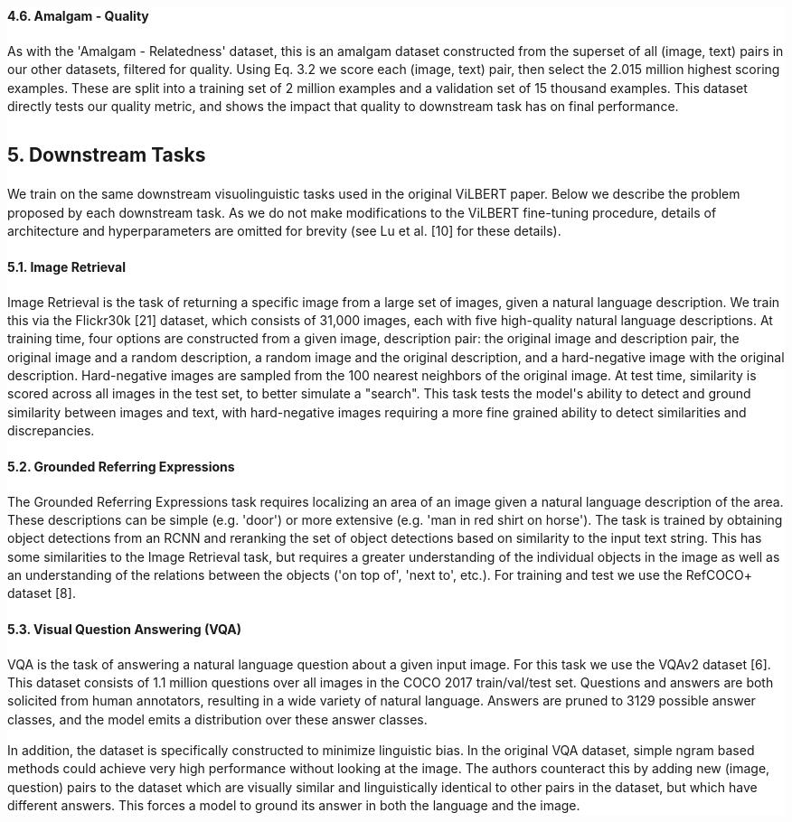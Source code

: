 #### 4.6. Amalgam - Quality

As with the 'Amalgam - Relatedness' dataset, this is an amalgam dataset constructed from the superset of all (image, text) pairs in our other datasets, filtered for quality. Using Eq. 3.2 we score each (image, text) pair, then select the 2.015 million highest scoring examples. These are split into a training set of 2 million examples and a validation set of 15 thousand examples. This dataset directly tests our quality metric, and shows the impact that quality to downstream task has on final performance.

## 5. Downstream Tasks

We train on the same downstream visuolinguistic tasks used in the original ViLBERT paper. Below we describe the problem proposed by each downstream task. As we do not make modifications to the ViLBERT fine-tuning procedure, details of architecture and hyperparameters are omitted for brevity (see Lu et al. [10] for these details).

#### 5.1. Image Retrieval

Image Retrieval is the task of returning a specific image from a large set of images, given a natural language description. We train this via the Flickr30k [21] dataset, which consists of 31,000 images, each with five high-quality natural language descriptions. At training time, four options are constructed from a given image, description pair: the original image and description pair, the original image and a random description, a random image and the original description, and a hard-negative image with the original description. Hard-negative images are sampled from the 100 nearest neighbors of the original image. At test time, similarity is scored across all images in the test set, to better simulate a "search". This task tests the model's ability to detect and ground similarity between images and text, with hard-negative images requiring a more fine grained ability to detect similarities and discrepancies.

#### 5.2. Grounded Referring Expressions

The Grounded Referring Expressions task requires localizing an area of an image given a natural language description of the area. These descriptions can be simple (e.g. 'door') or more extensive (e.g. 'man in red shirt on horse'). The task is trained by obtaining object detections from an RCNN and reranking the set of object detections based on similarity to the input text string. This has some similarities to the Image Retrieval task, but requires a greater understanding of the individual objects in the image as well as an understanding of the relations between the objects ('on top of', 'next to', etc.). For training and test we use the RefCOCO+ dataset [8].

#### 5.3. Visual Question Answering (VQA)

VQA is the task of answering a natural language question about a given input image. For this task we use the VQAv2 dataset [6]. This dataset consists of 1.1 million questions over all images in the COCO 2017 train/val/test set. Questions and answers are both solicited from human annotators, resulting in a wide variety of natural language. Answers are pruned to 3129 possible answer classes, and the model emits a distribution over these answer classes.

In addition, the dataset is specifically constructed to minimize linguistic bias. In the original VQA dataset, simple ngram based methods could achieve very high performance without looking at the image. The authors counteract this by adding new (image, question) pairs to the dataset which are visually similar and linguistically identical to other pairs in the dataset, but which have different answers. This forces a model to ground its answer in both the language and the image.
